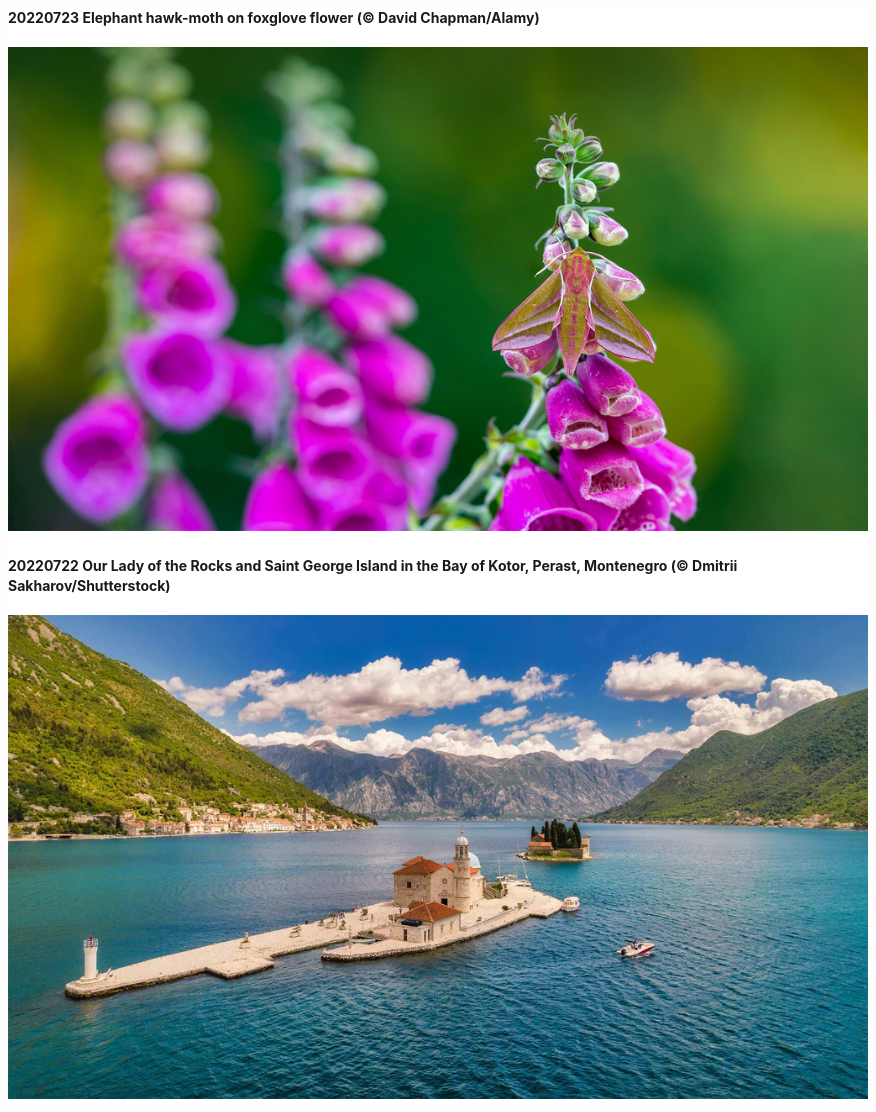 #### 20220723 Elephant hawk-moth on foxglove flower (© David Chapman/Alamy)

![](20220723_FoxgloveHawkmoth_1920x1080.jpg)

#### 20220722 Our Lady of the Rocks and Saint George Island in the Bay of Kotor, Perast, Montenegro (© Dmitrii Sakharov/Shutterstock)

![](20220722_SGIMontenegro_1920x1080.jpg)
